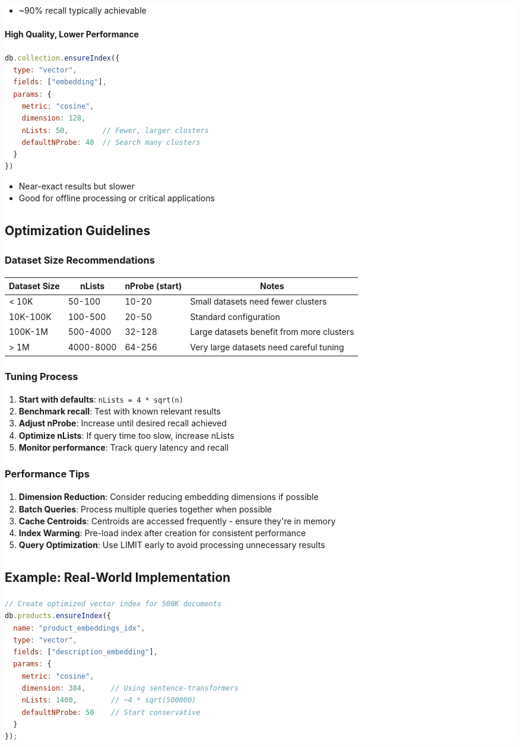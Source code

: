 - ~90% recall typically achievable

#### High Quality, Lower Performance
```javascript
db.collection.ensureIndex({
  type: "vector",
  fields: ["embedding"],
  params: {
    metric: "cosine",
    dimension: 128,
    nLists: 50,        // Fewer, larger clusters
    defaultNProbe: 40  // Search many clusters
  }
})
```
- Near-exact results but slower
- Good for offline processing or critical applications

## Optimization Guidelines

### Dataset Size Recommendations

| Dataset Size | nLists | nProbe (start) | Notes |
|-------------|--------|----------------|-------|
| < 10K | 50-100 | 10-20 | Small datasets need fewer clusters |
| 10K-100K | 100-500 | 20-50 | Standard configuration |
| 100K-1M | 500-4000 | 32-128 | Large datasets benefit from more clusters |
| > 1M | 4000-8000 | 64-256 | Very large datasets need careful tuning |

### Tuning Process

1. **Start with defaults**: `nLists = 4 * sqrt(n)`
2. **Benchmark recall**: Test with known relevant results
3. **Adjust nProbe**: Increase until desired recall achieved
4. **Optimize nLists**: If query time too slow, increase nLists
5. **Monitor performance**: Track query latency and recall

### Performance Tips

1. **Dimension Reduction**: Consider reducing embedding dimensions if possible
2. **Batch Queries**: Process multiple queries together when possible
3. **Cache Centroids**: Centroids are accessed frequently - ensure they're in memory
4. **Index Warming**: Pre-load index after creation for consistent performance
5. **Query Optimization**: Use LIMIT early to avoid processing unnecessary results

## Example: Real-World Implementation

```javascript
// Create optimized vector index for 500K documents
db.products.ensureIndex({
  name: "product_embeddings_idx",
  type: "vector",
  fields: ["description_embedding"],
  params: {
    metric: "cosine",
    dimension: 384,      // Using sentence-transformers
    nLists: 1400,        // ~4 * sqrt(500000)
    defaultNProbe: 50    // Start conservative
  }
});

```